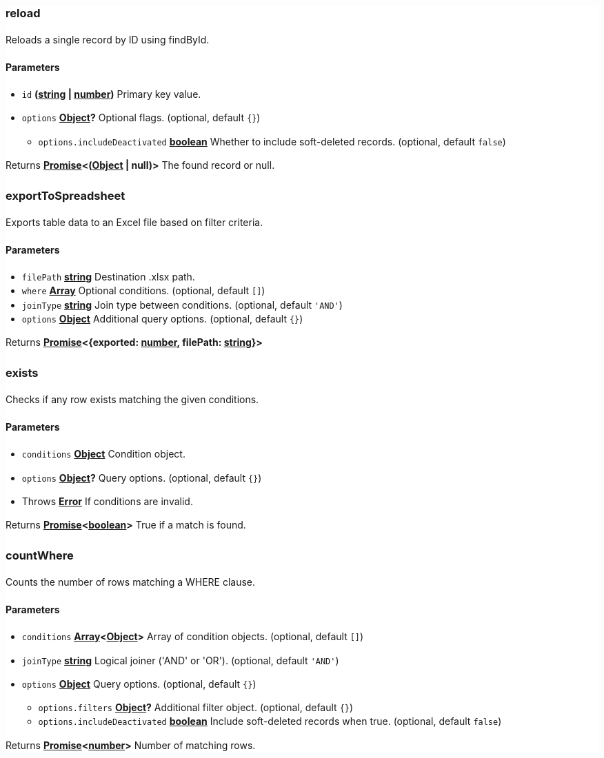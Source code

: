 ### reload

Reloads a single record by ID using findById.

#### Parameters

*   `id` **([string][92] | [number][96])** Primary key value.
*   `options` **[Object][91]?** Optional flags. (optional, default `{}`)

    *   `options.includeDeactivated` **[boolean][99]** Whether to include soft-deleted records. (optional, default `false`)

Returns **[Promise][95]<([Object][91] | null)>** The found record or null.

### exportToSpreadsheet

Exports table data to an Excel file based on filter criteria.

#### Parameters

*   `filePath` **[string][92]** Destination .xlsx path.
*   `where` **[Array][97]** Optional conditions. (optional, default `[]`)
*   `joinType` **[string][92]** Join type between conditions. (optional, default `'AND'`)
*   `options` **[Object][91]** Additional query options. (optional, default `{}`)

Returns **[Promise][95]<{exported: [number][96], filePath: [string][92]}>**&#x20;

### exists

Checks if any row exists matching the given conditions.

#### Parameters

*   `conditions` **[Object][91]** Condition object.
*   `options` **[Object][91]?** Query options. (optional, default `{}`)



*   Throws **[Error][94]** If conditions are invalid.

Returns **[Promise][95]<[boolean][99]>** True if a match is found.

### countWhere

Counts the number of rows matching a WHERE clause.

#### Parameters

*   `conditions` **[Array][97]<[Object][91]>** Array of condition objects. (optional, default `[]`)
*   `joinType` **[string][92]** Logical joiner ('AND' or 'OR'). (optional, default `'AND'`)
*   `options` **[Object][91]** Query options. (optional, default `{}`)

    *   `options.filters` **[Object][91]?** Additional filter object. (optional, default `{}`)
    *   `options.includeDeactivated` **[boolean][99]** Include soft-deleted records when true. (optional, default `false`)

Returns **[Promise][95]<[number][96]>** Number of matching rows.


[1]: #db
[2]: #init
[3]: #parameters
[4]: #pgp
[5]: #tablemodel
[6]: #parameters-1
[7]: #insert
[8]: #parameters-2
[9]: #delete
[10]: #parameters-3
[11]: #update
[12]: #parameters-4
[13]: #upsert
[14]: #parameters-5
[15]: #bulkupsert
[16]: #parameters-6
[17]: #deletewhere
[18]: #parameters-7
[19]: #touch
[20]: #parameters-8
[21]: #updatewhere
[22]: #parameters-9
[23]: #bulkinsert
[24]: #parameters-10
[25]: #bulkupdate
[26]: #parameters-11
[27]: #importfromspreadsheet
[28]: #parameters-12
[29]: #removewhere
[30]: #parameters-13
[31]: #restorewhere
[32]: #parameters-14
[33]: #purgesoftdeletewhere
[34]: #parameters-15
[35]: #purgesoftdeletebyid
[36]: #parameters-16
[37]: #truncate
[38]: #createtable
[39]: #schemadefinitionerror
[40]: #parameters-17
[41]: #createhash
[42]: #parameters-18
[43]: #querymodel
[44]: #parameters-19
[45]: #findsoftdeleted
[46]: #parameters-20
[47]: #issoftdeleted
[48]: #parameters-21
[49]: #findall
[50]: #parameters-22
[51]: #findbyid
[52]: #parameters-23
[53]: #findbyidincludingdeactivated
[54]: #parameters-24
[55]: #findwhere
[56]: #parameters-25
[57]: #findoneby
[58]: #parameters-26
[59]: #findaftercursor
[60]: #parameters-27
[61]: #reload
[62]: #parameters-28
[63]: #exporttospreadsheet
[64]: #parameters-29
[65]: #exists
[66]: #parameters-30
[67]: #countwhere
[68]: #parameters-31
[69]: #countall
[70]: #parameters-32
[71]: #buildvaluesclause
[72]: #parameters-33
[73]: #validatedto
[74]: #parameters-34
[75]: #sanitizedto
[76]: #parameters-35
[77]: #escapename
[78]: #parameters-36
[79]: #setschemaname
[80]: #parameters-37
[81]: #buildwhereclause
[82]: #parameters-38
[83]: #buildcondition
[84]: #parameters-39
[85]: #handledberror
[86]: #parameters-40
[87]: #calldb
[88]: #parameters-41
[89]: #databaseerror
[90]: #parameters-42
[91]: https://developer.mozilla.org/docs/Web/JavaScript/Reference/Global_Objects/Object
[92]: https://developer.mozilla.org/docs/Web/JavaScript/Reference/Global_Objects/String
[93]: https://developer.mozilla.org/docs/Web/JavaScript/Reference/Statements/function
[94]: https://developer.mozilla.org/docs/Web/JavaScript/Reference/Global_Objects/Error
[95]: https://developer.mozilla.org/docs/Web/JavaScript/Reference/Global_Objects/Promise
[96]: https://developer.mozilla.org/docs/Web/JavaScript/Reference/Global_Objects/Number
[97]: https://developer.mozilla.org/docs/Web/JavaScript/Reference/Global_Objects/Array
[98]: where-modifiers.md
[99]: https://developer.mozilla.org/docs/Web/JavaScript/Reference/Global_Objects/Boolean
